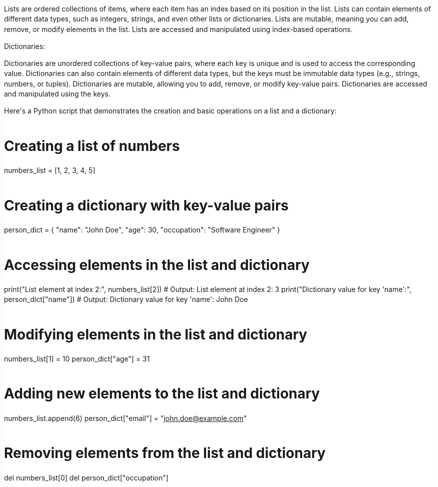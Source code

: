 Lists are ordered collections of items, where each item has an index based on its position in the list.
Lists can contain elements of different data types, such as integers, strings, and even other lists or dictionaries.
Lists are mutable, meaning you can add, remove, or modify elements in the list.
Lists are accessed and manipulated using index-based operations.

Dictionaries:

Dictionaries are unordered collections of key-value pairs, where each key is unique and is used to access the corresponding value.
Dictionaries can also contain elements of different data types, but the keys must be immutable data types (e.g., strings, numbers, or tuples).
Dictionaries are mutable, allowing you to add, remove, or modify key-value pairs.
Dictionaries are accessed and manipulated using the keys.

Here's a Python script that demonstrates the creation and basic operations on a list and a dictionary:
# Creating a list of numbers
numbers_list = [1, 2, 3, 4, 5]

# Creating a dictionary with key-value pairs
person_dict = {
    "name": "John Doe",
    "age": 30,
    "occupation": "Software Engineer"
}

# Accessing elements in the list and dictionary
print("List element at index 2:", numbers_list[2])  # Output: List element at index 2: 3
print("Dictionary value for key 'name':", person_dict["name"])  # Output: Dictionary value for key 'name': John Doe

# Modifying elements in the list and dictionary
numbers_list[1] = 10
person_dict["age"] = 31

# Adding new elements to the list and dictionary
numbers_list.append(6)
person_dict["email"] = "john.doe@example.com"

# Removing elements from the list and dictionary
del numbers_list[0]
del person_dict["occupation"]
